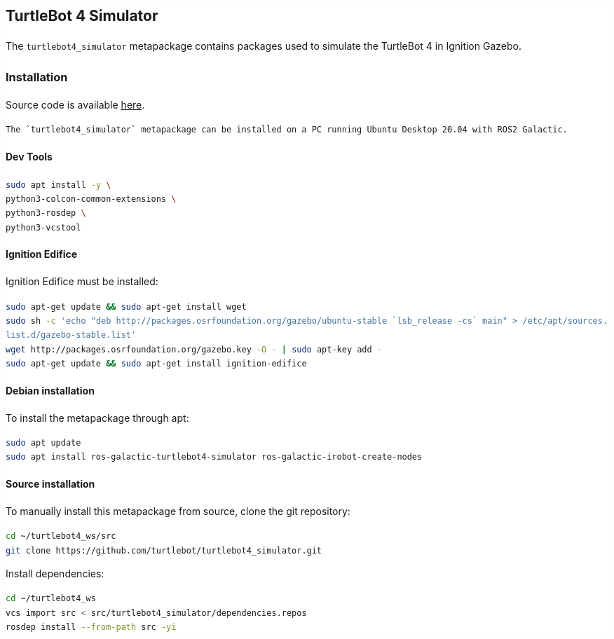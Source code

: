 ## TurtleBot 4 Simulator

The `turtlebot4_simulator` metapackage contains packages used to simulate the TurtleBot 4 in Ignition Gazebo.

### Installation

Source code is available [here](https://github.com/turtlebot/turtlebot4_simulator).

```note
The `turtlebot4_simulator` metapackage can be installed on a PC running Ubuntu Desktop 20.04 with ROS2 Galactic.
```

#### Dev Tools

```bash
sudo apt install -y \
python3-colcon-common-extensions \
python3-rosdep \
python3-vcstool
```

#### Ignition Edifice

Ignition Edifice must be installed:

```bash
sudo apt-get update && sudo apt-get install wget
sudo sh -c 'echo "deb http://packages.osrfoundation.org/gazebo/ubuntu-stable `lsb_release -cs` main" > /etc/apt/sources.list.d/gazebo-stable.list'
wget http://packages.osrfoundation.org/gazebo.key -O - | sudo apt-key add -
sudo apt-get update && sudo apt-get install ignition-edifice
```

#### Debian installation

To install the metapackage through apt:

```bash
sudo apt update
sudo apt install ros-galactic-turtlebot4-simulator ros-galactic-irobot-create-nodes
```

#### Source installation

To manually install this metapackage from source, clone the git repository:

```bash
cd ~/turtlebot4_ws/src
git clone https://github.com/turtlebot/turtlebot4_simulator.git
```

Install dependencies:

```bash
cd ~/turtlebot4_ws
vcs import src < src/turtlebot4_simulator/dependencies.repos
rosdep install --from-path src -yi
```
